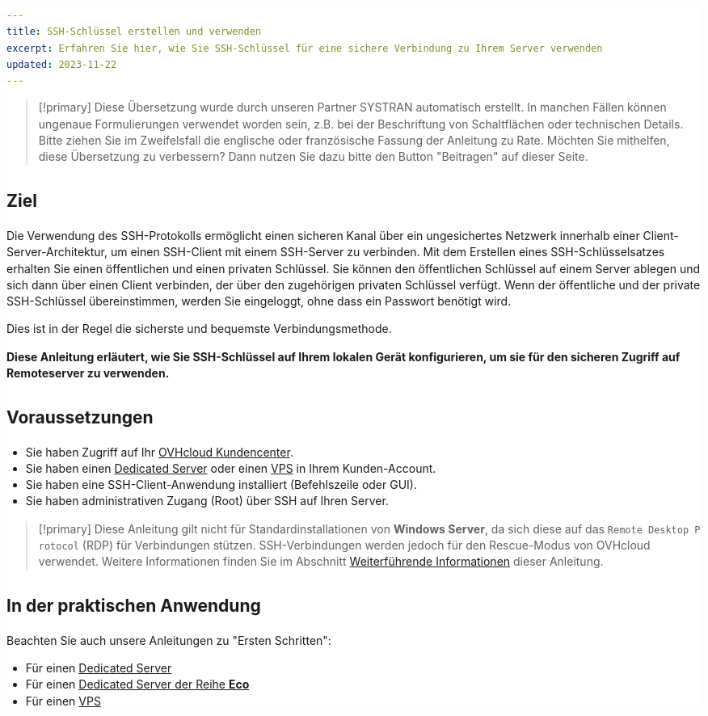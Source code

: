 ```yaml
---
title: SSH-Schlüssel erstellen und verwenden
excerpt: Erfahren Sie hier, wie Sie SSH-Schlüssel für eine sichere Verbindung zu Ihrem Server verwenden
updated: 2023-11-22
---
```


> [!primary]
> Diese Übersetzung wurde durch unseren Partner SYSTRAN automatisch erstellt. In manchen Fällen können ungenaue Formulierungen verwendet worden sein, z.B. bei der Beschriftung von Schaltflächen oder technischen Details. Bitte ziehen Sie im Zweifelsfall die englische oder französische Fassung der Anleitung zu Rate. Möchten Sie mithelfen, diese Übersetzung zu verbessern? Dann nutzen Sie dazu bitte den Button "Beitragen" auf dieser Seite.
>

## Ziel

Die Verwendung des SSH-Protokolls ermöglicht einen sicheren Kanal über ein ungesichertes Netzwerk innerhalb einer Client-Server-Architektur, um einen SSH-Client mit einem SSH-Server zu verbinden. Mit dem Erstellen eines SSH-Schlüsselsatzes erhalten Sie einen öffentlichen und einen privaten Schlüssel. Sie können den öffentlichen Schlüssel auf einem Server ablegen und sich dann über einen Client verbinden, der über den zugehörigen privaten Schlüssel verfügt. Wenn der öffentliche und der private SSH-Schlüssel übereinstimmen, werden Sie eingeloggt, ohne dass ein Passwort benötigt wird.

Dies ist in der Regel die sicherste und bequemste Verbindungsmethode.

**Diese Anleitung erläutert, wie Sie SSH-Schlüssel auf Ihrem lokalen Gerät konfigurieren, um sie für den sicheren Zugriff auf Remoteserver zu verwenden.**

## Voraussetzungen

- Sie haben Zugriff auf Ihr [OVHcloud Kundencenter](https://www.ovh.com/auth/?action=gotomanager&from=https://www.ovh.de/&ovhSubsidiary=de).
- Sie haben einen [Dedicated Server](https://www.ovhcloud.com/de/bare-metal/) oder einen [VPS](https://www.ovhcloud.com/de/vps/) in Ihrem Kunden-Account.
- Sie haben eine SSH-Client-Anwendung installiert (Befehlszeile oder GUI).
- Sie haben administrativen Zugang (Root) über SSH auf Ihren Server.

> [!primary]
> Diese Anleitung gilt nicht für Standardinstallationen von **Windows Server**, da sich diese auf das `Remote Desktop Protocol` (RDP) für Verbindungen stützen. SSH-Verbindungen werden jedoch für den Rescue-Modus von OVHcloud verwendet. Weitere Informationen finden Sie im Abschnitt [Weiterführende Informationen](#gofurther) dieser Anleitung.
>

## In der praktischen Anwendung

Beachten Sie auch unsere Anleitungen zu "Ersten Schritten": <a name="getstarted"></a>

- Für einen [Dedicated Server](/pages/bare_metal_cloud/dedicated_servers/getting-started-with-dedicated-server)
- Für einen [Dedicated Server der Reihe **Eco**](/pages/bare_metal_cloud/dedicated_servers/getting-started-with-dedicated-server-eco)
- Für einen [VPS](/pages/bare_metal_cloud/virtual_private_servers/starting_with_a_vps)
